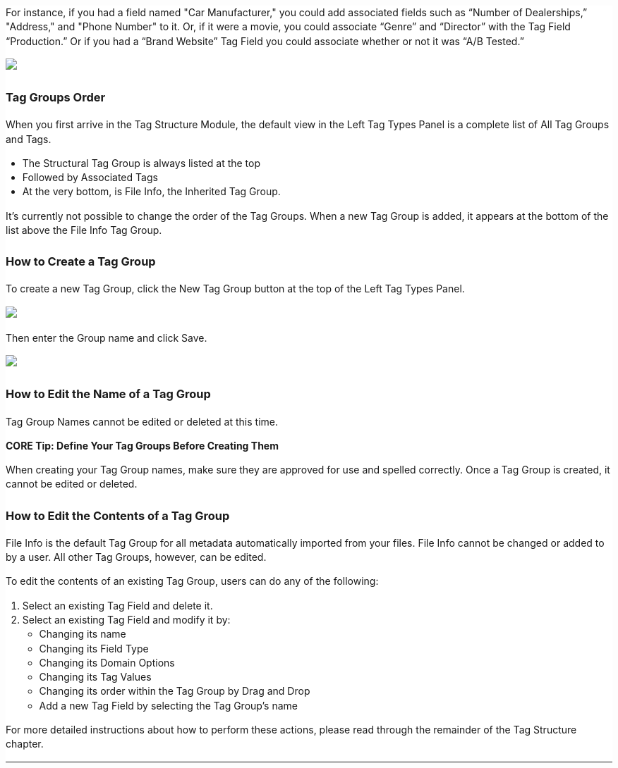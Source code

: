 For instance, if you had a field named "Car Manufacturer," you could add associated fields such as “Number of Dealerships,” "Address," and "Phone Number" to it. Or, if it were a movie, you could associate “Genre” and “Director” with the Tag Field “Production.” Or if you had a “Brand Website” Tag Field you could associate whether or not it was “A/B Tested.”

![](/5khelpdocs/img/admin/Tag_Descriptive.png)

### Tag Groups Order

When you first arrive in the Tag Structure Module, the default view in the Left Tag Types Panel is a complete list of All Tag Groups and Tags.  

- The Structural Tag Group is always listed at the top
- Followed by Associated Tags
- At the very bottom, is File Info, the Inherited Tag Group.  

It’s currently not possible to change the order of the Tag Groups. When a new Tag Group is added, it appears at the bottom of the list above the File Info Tag Group.

### How to Create a Tag Group

To create a new Tag Group, click the  New Tag Group button at the top of the Left Tag Types Panel.

![](/5khelpdocs/img/admin/create_tag_group.png)

Then enter the Group name and click Save.

![](/5khelpdocs/img/admin/add_new_Taggroup.png)

### How to Edit the Name of a Tag Group

Tag Group Names cannot be edited or deleted at this time.  

<i class="far fa-lightbulb"></i> **CORE Tip: Define Your Tag Groups Before Creating Them**

When creating your Tag Group names, make sure they are approved for use and spelled correctly. Once a Tag Group is created, it cannot be edited or deleted.

### How to Edit the Contents of a Tag Group

File Info is the default Tag Group for all metadata automatically imported from your files. File Info cannot be changed or added to by a user.  All other Tag Groups, however, can be edited.

To edit the contents of an existing Tag Group, users can do any of the following:
1. Select an existing Tag Field and delete it.
2. Select an existing Tag Field and modify it by:
    - Changing its name
    - Changing its Field Type
    - Changing its Domain Options
    - Changing its Tag Values
    - Changing its order within the Tag Group by Drag and Drop 
    - Add a new Tag Field by selecting the Tag Group’s name

For more detailed instructions about how to perform these actions, please read through the remainder of the Tag Structure chapter.

---